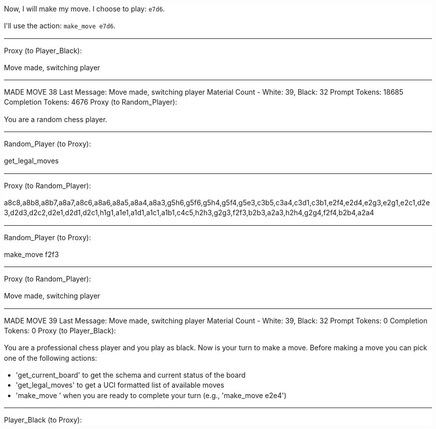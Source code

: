 Now, I will make my move. I choose to play: `e7d6`. 

I'll use the action: `make_move e7d6`.

--------------------------------------------------------------------------------
Proxy (to Player_Black):

Move made, switching player

--------------------------------------------------------------------------------
MADE MOVE 38
Last Message: Move made, switching player
Material Count - White: 39, Black: 32
Prompt Tokens: 18685
Completion Tokens: 4676
Proxy (to Random_Player):

You are a random chess player.

--------------------------------------------------------------------------------
Random_Player (to Proxy):

get_legal_moves

--------------------------------------------------------------------------------
Proxy (to Random_Player):

a8c8,a8b8,a8b7,a8a7,a8c6,a8a6,a8a5,a8a4,a8a3,g5h6,g5f6,g5h4,g5f4,g5e3,c3b5,c3a4,c3d1,c3b1,e2f4,e2d4,e2g3,e2g1,e2c1,d2e3,d2d3,d2c2,d2e1,d2d1,d2c1,h1g1,a1e1,a1d1,a1c1,a1b1,c4c5,h2h3,g2g3,f2f3,b2b3,a2a3,h2h4,g2g4,f2f4,b2b4,a2a4

--------------------------------------------------------------------------------
Random_Player (to Proxy):

make_move f2f3

--------------------------------------------------------------------------------
Proxy (to Random_Player):

Move made, switching player

--------------------------------------------------------------------------------
MADE MOVE 39
Last Message: Move made, switching player
Material Count - White: 39, Black: 32
Prompt Tokens: 0
Completion Tokens: 0
Proxy (to Player_Black):

You are a professional chess player and you play as black. Now is your turn to make a move. Before making a move you can pick one of the following actions:
- 'get_current_board' to get the schema and current status of the board
- 'get_legal_moves' to get a UCI formatted list of available moves
- 'make_move <UCI formatted move>' when you are ready to complete your turn (e.g., 'make_move e2e4')

--------------------------------------------------------------------------------
Player_Black (to Proxy):
